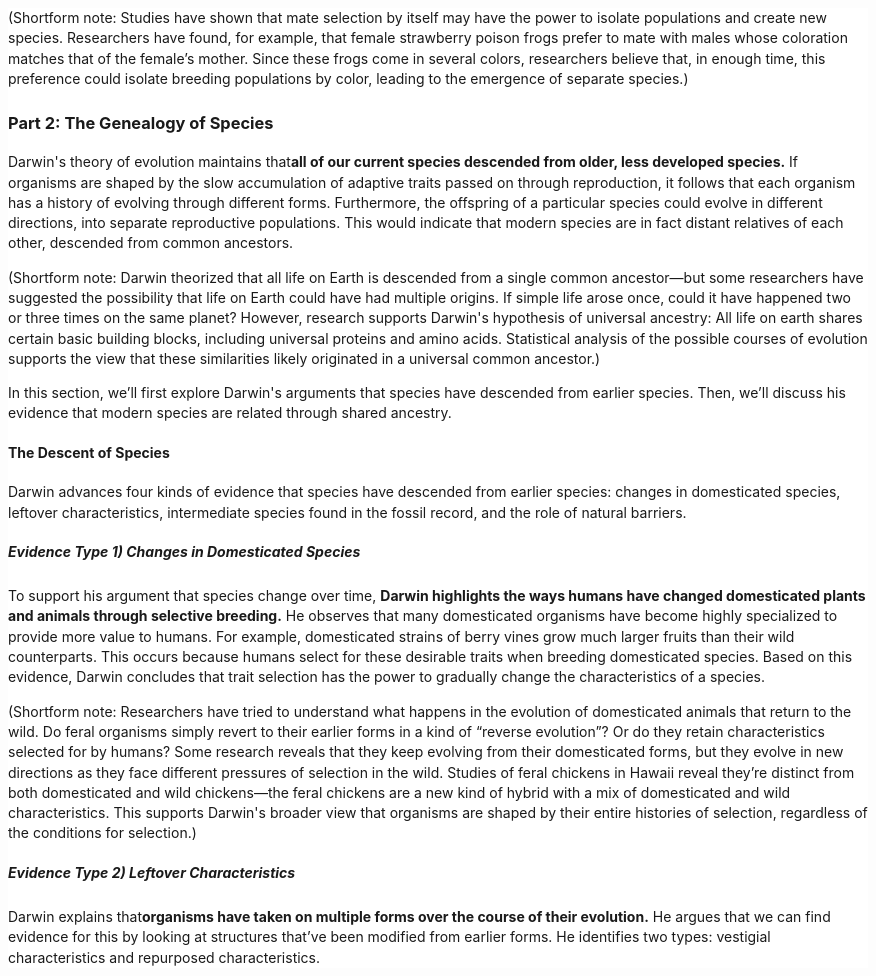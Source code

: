 (Shortform note: Studies have shown that mate selection by itself may have the power to isolate populations and create new species. Researchers have found, for example, that female strawberry poison frogs prefer to mate with males whose coloration matches that of the female’s mother. Since these frogs come in several colors, researchers believe that, in enough time, this preference could isolate breeding populations by color, leading to the emergence of separate species.)

### Part 2: The Genealogy of Species

Darwin's theory of evolution maintains that**all of our current species descended from older, less developed species.** If organisms are shaped by the slow accumulation of adaptive traits passed on through reproduction, it follows that each organism has a history of evolving through different forms. Furthermore, the offspring of a particular species could evolve in different directions, into separate reproductive populations. This would indicate that modern species are in fact distant relatives of each other, descended from common ancestors.

(Shortform note: Darwin theorized that all life on Earth is descended from a single common ancestor—but some researchers have suggested the possibility that life on Earth could have had multiple origins. If simple life arose once, could it have happened two or three times on the same planet? However, research supports Darwin's hypothesis of universal ancestry: All life on earth shares certain basic building blocks, including universal proteins and amino acids. Statistical analysis of the possible courses of evolution supports the view that these similarities likely originated in a universal common ancestor.)

In this section, we’ll first explore Darwin's arguments that species have descended from earlier species. Then, we’ll discuss his evidence that modern species are related through shared ancestry.

#### The Descent of Species

Darwin advances four kinds of evidence that species have descended from earlier species: changes in domesticated species, leftover characteristics, intermediate species found in the fossil record, and the role of natural barriers.

##### Evidence Type 1) Changes in Domesticated Species

To support his argument that species change over time, **Darwin highlights the ways humans have changed domesticated plants and animals through selective breeding.** He observes that many domesticated organisms have become highly specialized to provide more value to humans. For example, domesticated strains of berry vines grow much larger fruits than their wild counterparts. This occurs because humans select for these desirable traits when breeding domesticated species. Based on this evidence, Darwin concludes that trait selection has the power to gradually change the characteristics of a species.

(Shortform note: Researchers have tried to understand what happens in the evolution of domesticated animals that return to the wild. Do feral organisms simply revert to their earlier forms in a kind of “reverse evolution”? Or do they retain characteristics selected for by humans? Some research reveals that they keep evolving from their domesticated forms, but they evolve in new directions as they face different pressures of selection in the wild. Studies of feral chickens in Hawaii reveal they’re distinct from both domesticated and wild chickens—the feral chickens are a new kind of hybrid with a mix of domesticated and wild characteristics. This supports Darwin's broader view that organisms are shaped by their entire histories of selection, regardless of the conditions for selection.)

##### Evidence Type 2) Leftover Characteristics

Darwin explains that**organisms have taken on multiple forms over the course of their evolution.** He argues that we can find evidence for this by looking at structures that’ve been modified from earlier forms. He identifies two types: vestigial characteristics and repurposed characteristics.
